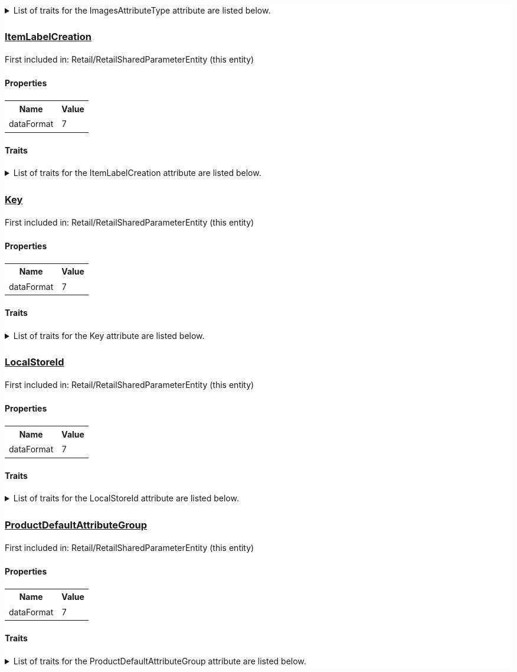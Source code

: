 <details><summary>List of traits for the ImagesAttributeType attribute are listed below.</summary></details>

### <a href=#ItemLabelCreation name="ItemLabelCreation">ItemLabelCreation</a>

First included in: Retail/RetailSharedParameterEntity (this entity)  

#### Properties

<table><tr><th>Name</th><th>Value</th></tr><tr><td>dataFormat</td><td>7</td></tr></table>

#### Traits

<details><summary>List of traits for the ItemLabelCreation attribute are listed below.</summary></details>

### <a href=#Key name="Key">Key</a>

First included in: Retail/RetailSharedParameterEntity (this entity)  

#### Properties

<table><tr><th>Name</th><th>Value</th></tr><tr><td>dataFormat</td><td>7</td></tr></table>

#### Traits

<details><summary>List of traits for the Key attribute are listed below.</summary></details>

### <a href=#LocalStoreId name="LocalStoreId">LocalStoreId</a>

First included in: Retail/RetailSharedParameterEntity (this entity)  

#### Properties

<table><tr><th>Name</th><th>Value</th></tr><tr><td>dataFormat</td><td>7</td></tr></table>

#### Traits

<details><summary>List of traits for the LocalStoreId attribute are listed below.</summary></details>

### <a href=#ProductDefaultAttributeGroup name="ProductDefaultAttributeGroup">ProductDefaultAttributeGroup</a>

First included in: Retail/RetailSharedParameterEntity (this entity)  

#### Properties

<table><tr><th>Name</th><th>Value</th></tr><tr><td>dataFormat</td><td>7</td></tr></table>

#### Traits

<details><summary>List of traits for the ProductDefaultAttributeGroup attribute are listed below.</summary></details>
